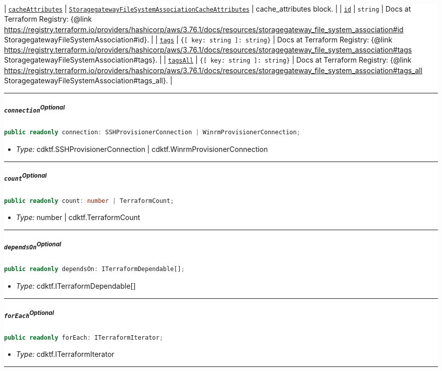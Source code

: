 | <code><a href="#@cdktf/aws-cdk.storagegatewayFileSystemAssociation.StoragegatewayFileSystemAssociationConfig.property.cacheAttributes">cacheAttributes</a></code> | <code><a href="#@cdktf/aws-cdk.storagegatewayFileSystemAssociation.StoragegatewayFileSystemAssociationCacheAttributes">StoragegatewayFileSystemAssociationCacheAttributes</a></code> | cache_attributes block. |
| <code><a href="#@cdktf/aws-cdk.storagegatewayFileSystemAssociation.StoragegatewayFileSystemAssociationConfig.property.id">id</a></code> | <code>string</code> | Docs at Terraform Registry: {@link https://registry.terraform.io/providers/hashicorp/aws/3.76.1/docs/resources/storagegateway_file_system_association#id StoragegatewayFileSystemAssociation#id}. |
| <code><a href="#@cdktf/aws-cdk.storagegatewayFileSystemAssociation.StoragegatewayFileSystemAssociationConfig.property.tags">tags</a></code> | <code>{[ key: string ]: string}</code> | Docs at Terraform Registry: {@link https://registry.terraform.io/providers/hashicorp/aws/3.76.1/docs/resources/storagegateway_file_system_association#tags StoragegatewayFileSystemAssociation#tags}. |
| <code><a href="#@cdktf/aws-cdk.storagegatewayFileSystemAssociation.StoragegatewayFileSystemAssociationConfig.property.tagsAll">tagsAll</a></code> | <code>{[ key: string ]: string}</code> | Docs at Terraform Registry: {@link https://registry.terraform.io/providers/hashicorp/aws/3.76.1/docs/resources/storagegateway_file_system_association#tags_all StoragegatewayFileSystemAssociation#tags_all}. |

---

##### `connection`<sup>Optional</sup> <a name="connection" id="@cdktf/aws-cdk.storagegatewayFileSystemAssociation.StoragegatewayFileSystemAssociationConfig.property.connection"></a>

```typescript
public readonly connection: SSHProvisionerConnection | WinrmProvisionerConnection;
```

- *Type:* cdktf.SSHProvisionerConnection | cdktf.WinrmProvisionerConnection

---

##### `count`<sup>Optional</sup> <a name="count" id="@cdktf/aws-cdk.storagegatewayFileSystemAssociation.StoragegatewayFileSystemAssociationConfig.property.count"></a>

```typescript
public readonly count: number | TerraformCount;
```

- *Type:* number | cdktf.TerraformCount

---

##### `dependsOn`<sup>Optional</sup> <a name="dependsOn" id="@cdktf/aws-cdk.storagegatewayFileSystemAssociation.StoragegatewayFileSystemAssociationConfig.property.dependsOn"></a>

```typescript
public readonly dependsOn: ITerraformDependable[];
```

- *Type:* cdktf.ITerraformDependable[]

---

##### `forEach`<sup>Optional</sup> <a name="forEach" id="@cdktf/aws-cdk.storagegatewayFileSystemAssociation.StoragegatewayFileSystemAssociationConfig.property.forEach"></a>

```typescript
public readonly forEach: ITerraformIterator;
```

- *Type:* cdktf.ITerraformIterator

---
